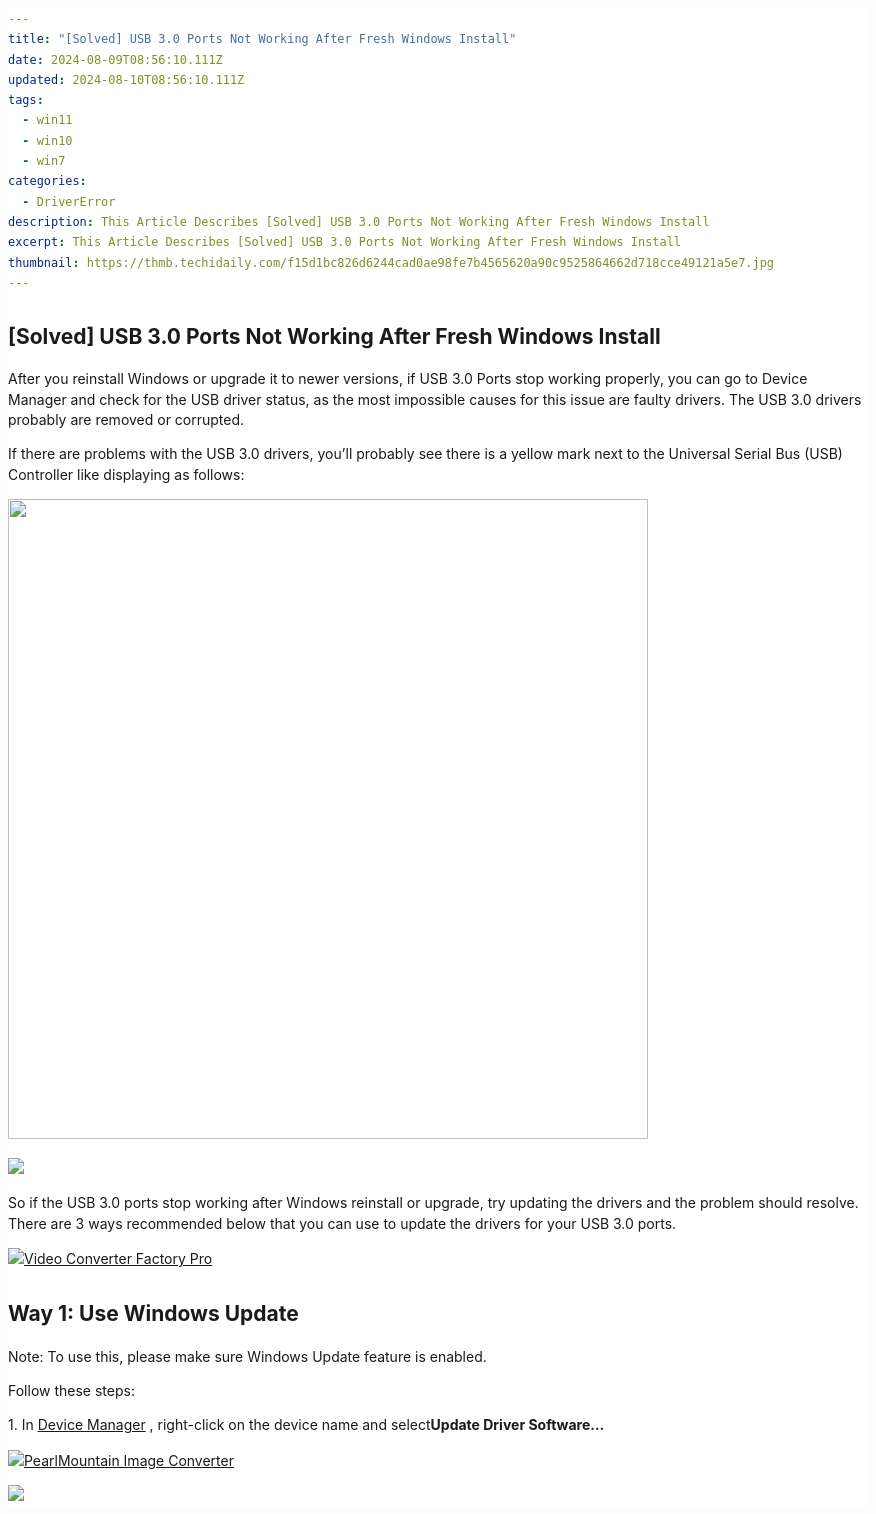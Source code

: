 ```yaml
---
title: "[Solved] USB 3.0 Ports Not Working After Fresh Windows Install"
date: 2024-08-09T08:56:10.111Z
updated: 2024-08-10T08:56:10.111Z
tags:
  - win11
  - win10
  - win7
categories:
  - DriverError
description: This Article Describes [Solved] USB 3.0 Ports Not Working After Fresh Windows Install
excerpt: This Article Describes [Solved] USB 3.0 Ports Not Working After Fresh Windows Install
thumbnail: https://thmb.techidaily.com/f15d1bc826d6244cad0ae98fe7b4565620a90c9525864662d718cce49121a5e7.jpg
---
```


## [Solved] USB 3.0 Ports Not Working After Fresh Windows Install

 After you reinstall Windows or upgrade it to newer versions, if USB 3.0 Ports stop working properly, you can go to Device Manager and check for the USB driver status, as the most impossible causes for this issue are faulty drivers. The USB 3.0 drivers probably are removed or corrupted.

 If there are problems with the USB 3.0 drivers, you’ll probably see there is a yellow mark next to the Universal Serial Bus (USB) Controller like displaying as follows:


<a href="https://ephamedtechinc.pxf.io/c/5597632/2097467/26400?prodsku=B700" target="_top" id="2097467"><img src="//a.impactradius-go.com/display-ad/26400-2097467" border="0" alt="" width="640" height="640"/></a><img height="0" width="0" src="https://imp.pxf.io/i/5597632/2097467/26400" style="position:absolute;visibility:hidden;" border="0" />

![](https://images.drivereasy.com/wp-content/uploads/2016/06/img_5770c8af91db8.png)

 So if the USB 3.0 ports stop working after Windows reinstall or upgrade, try updating the drivers and the problem should resolve. There are 3 ways recommended below that you can use to update the drivers for your USB 3.0 ports.


<a href="https://secure.2checkout.com/order/checkout.php?PRODS=4537547&QTY=1&AFFILIATE=108875&CART=1"><img src="https://secure.avangate.com/images/merchant/4b0a0290ad7df100b77e86839989a75e/products/vcfpro.png" border="0">Video Converter Factory Pro</a>

## **Way 1: Use Windows Update**

Note: To use this, please make sure Windows Update feature is enabled.

Follow these steps:

 1\. In [Device Manager](https://tools.techidaily.com/drivereasy/download/) , right-click on the device name and select**Update Driver Software…**


<a href="https://secure.2checkout.com/order/checkout.php?PRODS=4550420&QTY=1&AFFILIATE=108875&CART=1"><img src="https://www.pearlmountainsoft.com/n_img/product/pic/f_02.jpg" border="0">PearlMountain Image Converter</a>

![](https://images.drivereasy.com/wp-content/uploads/2016/06/img_5770cc2757ea1.png)
